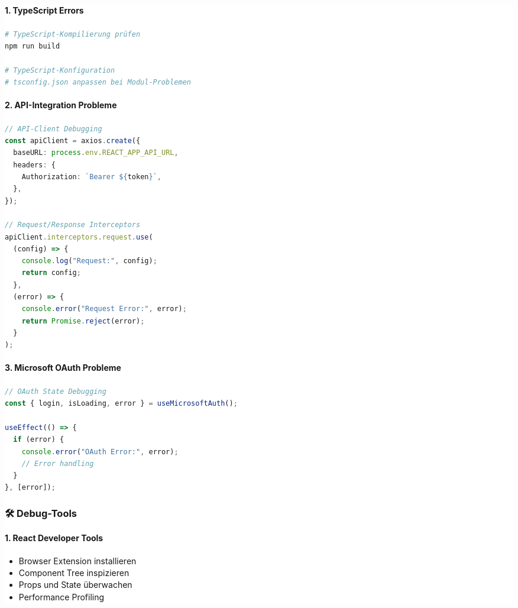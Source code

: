 #### 1. TypeScript Errors

```bash
# TypeScript-Kompilierung prüfen
npm run build

# TypeScript-Konfiguration
# tsconfig.json anpassen bei Modul-Problemen
```

#### 2. API-Integration Probleme

```typescript
// API-Client Debugging
const apiClient = axios.create({
  baseURL: process.env.REACT_APP_API_URL,
  headers: {
    Authorization: `Bearer ${token}`,
  },
});

// Request/Response Interceptors
apiClient.interceptors.request.use(
  (config) => {
    console.log("Request:", config);
    return config;
  },
  (error) => {
    console.error("Request Error:", error);
    return Promise.reject(error);
  }
);
```

#### 3. Microsoft OAuth Probleme

```typescript
// OAuth State Debugging
const { login, isLoading, error } = useMicrosoftAuth();

useEffect(() => {
  if (error) {
    console.error("OAuth Error:", error);
    // Error handling
  }
}, [error]);
```

### 🛠️ Debug-Tools

#### 1. React Developer Tools

- Browser Extension installieren
- Component Tree inspizieren
- Props und State überwachen
- Performance Profiling
